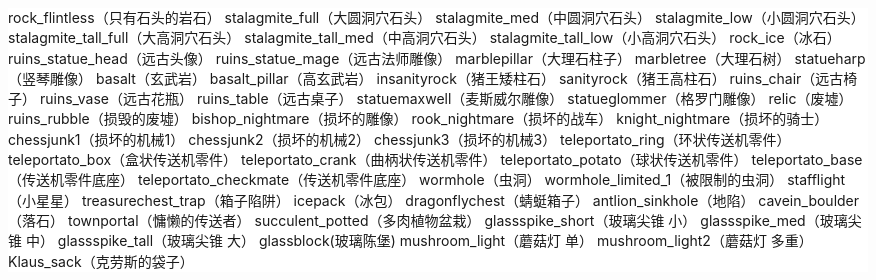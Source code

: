 rock_flintless（只有石头的岩石）
stalagmite_full（大圆洞穴石头）
stalagmite_med（中圆洞穴石头）
stalagmite_low（小圆洞穴石头）
stalagmite_tall_full（大高洞穴石头）
stalagmite_tall_med（中高洞穴石头）
stalagmite_tall_low（小高洞穴石头）
rock_ice（冰石）
ruins_statue_head（远古头像）
ruins_statue_mage（远古法师雕像）
marblepillar（大理石柱子）
marbletree（大理石树）
statueharp（竖琴雕像）
basalt（玄武岩）
basalt_pillar（高玄武岩）
insanityrock（猪王矮柱石）
sanityrock（猪王高柱石）
ruins_chair（远古椅子）
ruins_vase（远古花瓶）
ruins_table（远古桌子）
statuemaxwell（麦斯威尔雕像）
statueglommer（格罗门雕像）
relic（废墟）
ruins_rubble（损毁的废墟）
bishop_nightmare（损坏的雕像）
rook_nightmare（损坏的战车）
knight_nightmare（损坏的骑士）
chessjunk1（损坏的机械1）
chessjunk2（损坏的机械2）
chessjunk3（损坏的机械3）
teleportato_ring（环状传送机零件）
teleportato_box（盒状传送机零件）
teleportato_crank（曲柄状传送机零件）
teleportato_potato（球状传送机零件）
teleportato_base（传送机零件底座）
teleportato_checkmate（传送机零件底座）
wormhole（虫洞）
wormhole_limited_1（被限制的虫洞）
stafflight（小星星）
treasurechest_trap（箱子陷阱）
icepack（冰包）
dragonflychest（蜻蜓箱子） 
antlion_sinkhole（地陷）
cavein_boulder（落石）
townportal（慵懒的传送者）
succulent_potted（多肉植物盆栽）
glassspike_short（玻璃尖锥  小）
glassspike_med（玻璃尖锥  中）
glassspike_tall（玻璃尖锥  大）
glassblock(玻璃陈堡)
mushroom_light（蘑菇灯   单）
mushroom_light2（蘑菇灯   多重）
Klaus_sack（克劳斯的袋子）
